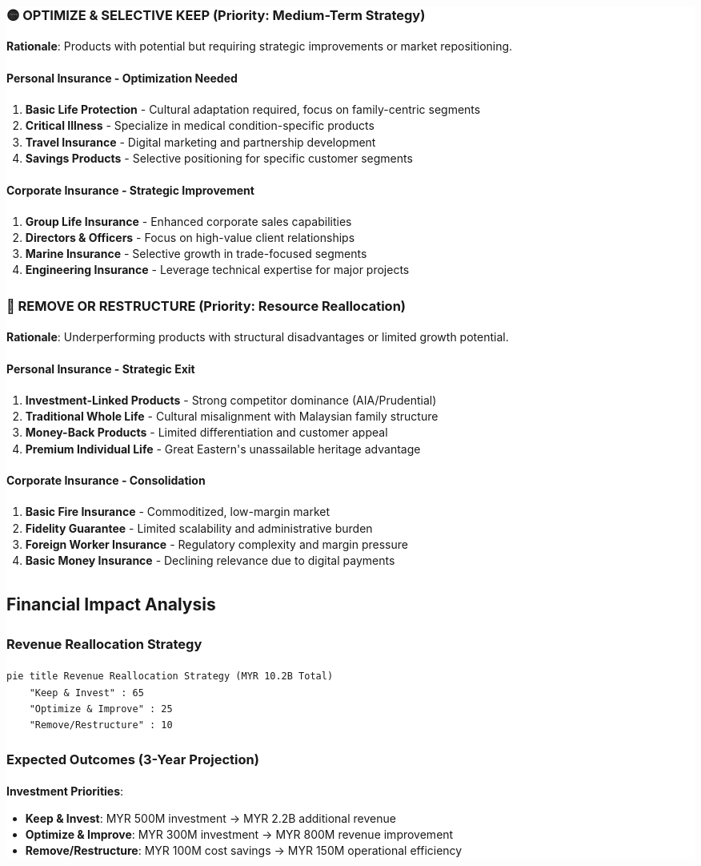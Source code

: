 ### 🟡 OPTIMIZE & SELECTIVE KEEP (Priority: Medium-Term Strategy)

**Rationale**: Products with potential but requiring strategic improvements or market repositioning.

#### Personal Insurance - Optimization Needed
1. **Basic Life Protection** - Cultural adaptation required, focus on family-centric segments
2. **Critical Illness** - Specialize in medical condition-specific products
3. **Travel Insurance** - Digital marketing and partnership development
4. **Savings Products** - Selective positioning for specific customer segments

#### Corporate Insurance - Strategic Improvement
1. **Group Life Insurance** - Enhanced corporate sales capabilities
2. **Directors & Officers** - Focus on high-value client relationships
3. **Marine Insurance** - Selective growth in trade-focused segments
4. **Engineering Insurance** - Leverage technical expertise for major projects

### 🔴 REMOVE OR RESTRUCTURE (Priority: Resource Reallocation)

**Rationale**: Underperforming products with structural disadvantages or limited growth potential.

#### Personal Insurance - Strategic Exit
1. **Investment-Linked Products** - Strong competitor dominance (AIA/Prudential)
2. **Traditional Whole Life** - Cultural misalignment with Malaysian family structure
3. **Money-Back Products** - Limited differentiation and customer appeal
4. **Premium Individual Life** - Great Eastern's unassailable heritage advantage

#### Corporate Insurance - Consolidation
1. **Basic Fire Insurance** - Commoditized, low-margin market
2. **Fidelity Guarantee** - Limited scalability and administrative burden
3. **Foreign Worker Insurance** - Regulatory complexity and margin pressure
4. **Basic Money Insurance** - Declining relevance due to digital payments

## Financial Impact Analysis

### Revenue Reallocation Strategy

```mermaid
pie title Revenue Reallocation Strategy (MYR 10.2B Total)
    "Keep & Invest" : 65
    "Optimize & Improve" : 25
    "Remove/Restructure" : 10
```

### Expected Outcomes (3-Year Projection)

**Investment Priorities**:
- **Keep & Invest**: MYR 500M investment → MYR 2.2B additional revenue
- **Optimize & Improve**: MYR 300M investment → MYR 800M revenue improvement  
- **Remove/Restructure**: MYR 100M cost savings → MYR 150M operational efficiency

